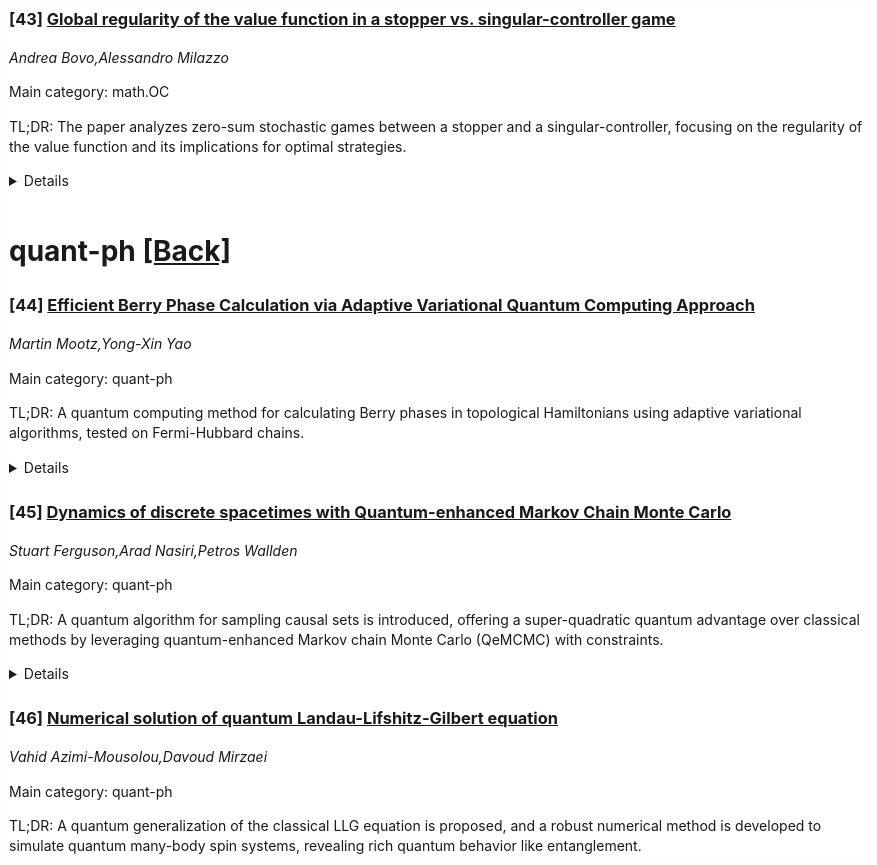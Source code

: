 ### [43] [Global regularity of the value function in a stopper vs. singular-controller game](https://arxiv.org/abs/2506.19129)
*Andrea Bovo,Alessandro Milazzo*

Main category: math.OC

TL;DR: The paper analyzes zero-sum stochastic games between a stopper and a singular-controller, focusing on the regularity of the value function and its implications for optimal strategies.


<details><summary>Details</summary></details>


<div id='quant-ph'></div>

# quant-ph [[Back]](#toc)

### [44] [Efficient Berry Phase Calculation via Adaptive Variational Quantum Computing Approach](https://arxiv.org/abs/2506.19150)
*Martin Mootz,Yong-Xin Yao*

Main category: quant-ph

TL;DR: A quantum computing method for calculating Berry phases in topological Hamiltonians using adaptive variational algorithms, tested on Fermi-Hubbard chains.


<details><summary>Details</summary></details>


### [45] [Dynamics of discrete spacetimes with Quantum-enhanced Markov Chain Monte Carlo](https://arxiv.org/abs/2506.19538)
*Stuart Ferguson,Arad Nasiri,Petros Wallden*

Main category: quant-ph

TL;DR: A quantum algorithm for sampling causal sets is introduced, offering a super-quadratic quantum advantage over classical methods by leveraging quantum-enhanced Markov chain Monte Carlo (QeMCMC) with constraints.


<details><summary>Details</summary></details>


### [46] [Numerical solution of quantum Landau-Lifshitz-Gilbert equation](https://arxiv.org/abs/2506.19594)
*Vahid Azimi-Mousolou,Davoud Mirzaei*

Main category: quant-ph

TL;DR: A quantum generalization of the classical LLG equation is proposed, and a robust numerical method is developed to simulate quantum many-body spin systems, revealing rich quantum behavior like entanglement.
